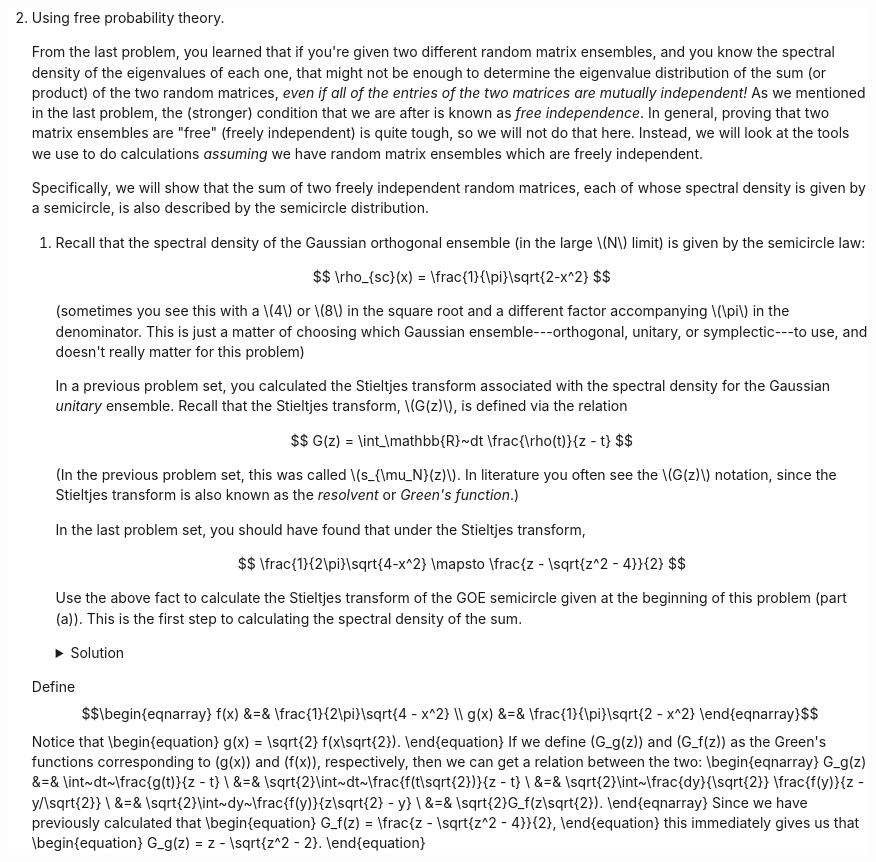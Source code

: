 2. Using free probability theory.

    From the last problem, you learned that if you're given two different random matrix ensembles, and you know the spectral density of the eigenvalues of each one, that might not be enough to determine the eigenvalue distribution of the sum (or product) of the two random matrices, _even if all of the entries of the two matrices are mutually independent!_ As we mentioned in the last problem, the (stronger) condition that we are after is known as _free independence_.  In general, proving that two matrix ensembles are "free" (freely independent) is quite tough, so we will not do that here.  Instead, we will look at the tools we use to do calculations _assuming_ we have random matrix ensembles which are freely independent.

    Specifically, we will show that the sum of two freely independent random matrices, each of whose spectral density is given by a semicircle, is also described by the semicircle distribution.

    1. Recall that the spectral density of the Gaussian orthogonal ensemble (in the large \\(N\\) limit) is given by the semicircle law:

        $$ \rho_{sc}(x) = \frac{1}{\pi}\sqrt{2-x^2} $$

        (sometimes you see this  with a \\(4\\) or \\(8\\) in the square root and a different factor accompanying \\(\pi\\) in the denominator.  This is just a matter of choosing which Gaussian ensemble---orthogonal, unitary, or symplectic---to use, and doesn't really matter for this problem)

        In a previous problem set, you calculated the Stieltjes transform associated with the spectral density for the Gaussian _unitary_ ensemble.  Recall that the Stieltjes transform, \\(G(z)\\), is defined via the relation

        $$ G(z) = \int_\mathbb{R}~dt \frac{\rho(t)}{z - t} $$

        (In the previous problem set, this was called \\(s_{\mu_N}(z)\\).  In literature you often see the \\(G(z)\\) notation, since the Stieltjes transform is also known as the _resolvent_ or _Green's function_.)

        In the last problem set, you should have found that under the Stieltjes transform, 

        $$ \frac{1}{2\pi}\sqrt{4-x^2} \mapsto \frac{z - \sqrt{z^2 - 4}}{2} $$

        Use the above fact to calculate the Stieltjes transform of the GOE semicircle given at the beginning of this problem (part (a)).  This is the first step to calculating the spectral density of the sum.

        <details><summary>Solution</summary>
        <p>
    Define 
    $$\begin{eqnarray}
        f(x) &=& \frac{1}{2\pi}\sqrt{4 - x^2} \\
        g(x) &=& \frac{1}{\pi}\sqrt{2 - x^2}
    \end{eqnarray}$$
    Notice that 
    \begin{equation}
        g(x) = \sqrt{2} f(x\sqrt{2}).
    \end{equation}
    If we define \(G_g(z)\) and \(G_f(z)\) as the Green's functions corresponding to \(g(x)\) and \(f(x)\), respectively, then we can get a relation between the two:
    \begin{eqnarray}
        G_g(z) &=& \int~dt~\frac{g(t)}{z - t} \\
        &=& \sqrt{2}\int~dt~\frac{f(t\sqrt{2})}{z - t} \\
        &=& \sqrt{2}\int~\frac{dy}{\sqrt{2}} \frac{f(y)}{z - y/\sqrt{2}} \\
        &=& \sqrt{2}\int~dy~\frac{f(y)}{z\sqrt{2} - y} \\
        &=& \sqrt{2}G_f(z\sqrt{2}).
    \end{eqnarray}
    Since we have previously calculated that 
    \begin{equation}
        G_f(z) = \frac{z - \sqrt{z^2 - 4}}{2},
    \end{equation}
    this immediately gives us that
    \begin{equation}
        G_g(z) = z - \sqrt{z^2 - 2}.
    \end{equation}